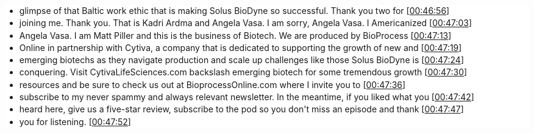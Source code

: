 *  glimpse of that Baltic work ethic that is making Solus BioDyne so successful. Thank you two for [[00:46:56](https://www.youtube.com/watch?v=_V6ncCcders&t=2816.1s)]
*  joining me. Thank you. That is Kadri Ardma and Angela Vasa. I am sorry, Angela Vasa. I Americanized [[00:47:03](https://www.youtube.com/watch?v=_V6ncCcders&t=2823.8599999999997s)]
*  Angela Vasa. I am Matt Piller and this is the business of Biotech. We are produced by BioProcess [[00:47:13](https://www.youtube.com/watch?v=_V6ncCcders&t=2833.54s)]
*  Online in partnership with Cytiva, a company that is dedicated to supporting the growth of new and [[00:47:19](https://www.youtube.com/watch?v=_V6ncCcders&t=2839.78s)]
*  emerging biotechs as they navigate production and scale up challenges like those Solus BioDyne is [[00:47:24](https://www.youtube.com/watch?v=_V6ncCcders&t=2844.6600000000003s)]
*  conquering. Visit CytivaLifeSciences.com backslash emerging biotech for some tremendous growth [[00:47:30](https://www.youtube.com/watch?v=_V6ncCcders&t=2850.5s)]
*  resources and be sure to check us out at BioprocessOnline.com where I invite you to [[00:47:36](https://www.youtube.com/watch?v=_V6ncCcders&t=2856.98s)]
*  subscribe to my never spammy and always relevant newsletter. In the meantime, if you liked what you [[00:47:42](https://www.youtube.com/watch?v=_V6ncCcders&t=2862.26s)]
*  heard here, give us a five-star review, subscribe to the pod so you don't miss an episode and thank [[00:47:47](https://www.youtube.com/watch?v=_V6ncCcders&t=2867.94s)]
*  you for listening. [[00:47:52](https://www.youtube.com/watch?v=_V6ncCcders&t=2872.82s)]
